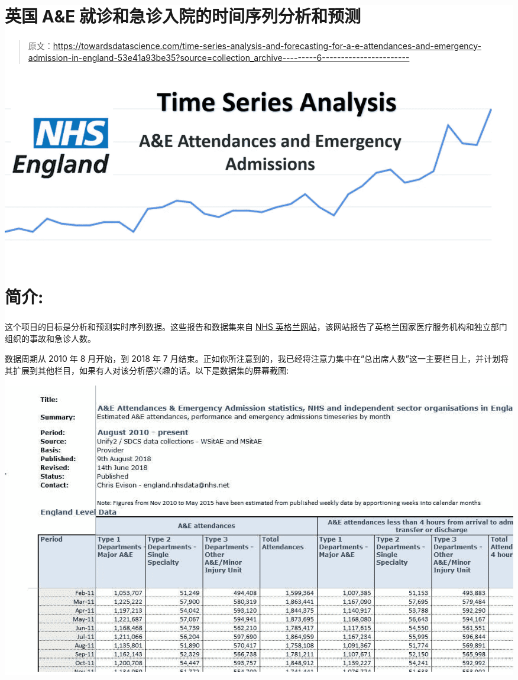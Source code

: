# 英国 A&E 就诊和急诊入院的时间序列分析和预测

> 原文：<https://towardsdatascience.com/time-series-analysis-and-forecasting-for-a-e-attendances-and-emergency-admission-in-england-53e41a93be35?source=collection_archive---------6----------------------->

![](img/a43e5b27d05e03f3b004c39cd72b1e40.png)

# **简介:**

这个项目的目标是分析和预测实时序列数据。这些报告和数据集来自 [NHS 英格兰网站](https://www.england.nhs.uk/statistics/statistical-work-areas/ae-waiting-times-and-activity/ae-attendances-and-emergency-admissions-2018-19/)，该网站报告了英格兰国家医疗服务机构和独立部门组织的事故和急诊人数。

数据周期从 2010 年 8 月开始，到 2018 年 7 月结束。正如你所注意到的，我已经将注意力集中在“总出席人数”这一主要栏目上，并计划将其扩展到其他栏目，如果有人对该分析感兴趣的话。以下是数据集的屏幕截图:

![](img/da69b18c0af4b3463a8ac38acf087036.png)
